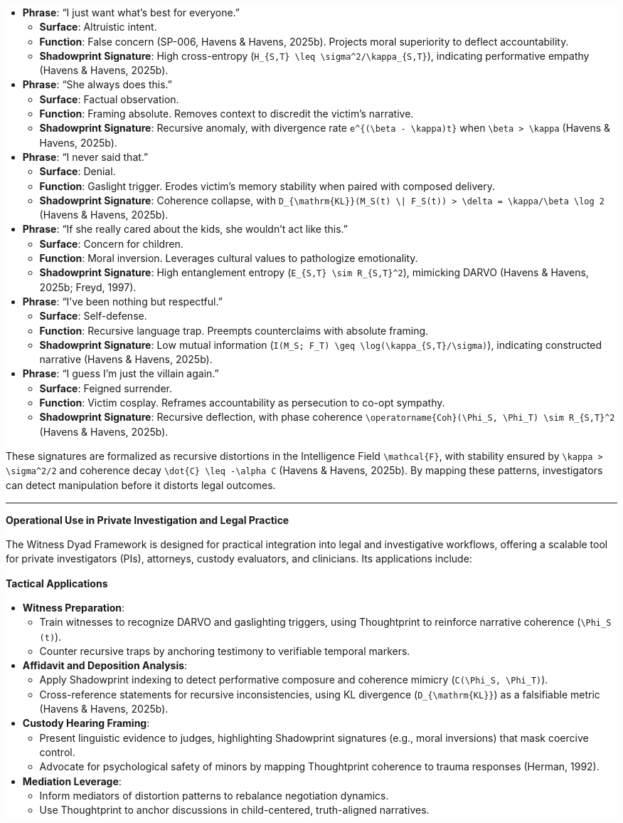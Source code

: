 * **Phrase**: “I just want what’s best for everyone.”  
  * **Surface**: Altruistic intent.  
  * **Function**: False concern (SP-006, Havens & Havens, 2025b). Projects moral superiority to deflect accountability.  
  * **Shadowprint Signature**: High cross-entropy (`H_{S,T} \leq \sigma^2/\kappa_{S,T}`), indicating performative empathy (Havens & Havens, 2025b).  
* **Phrase**: “She always does this.”  
  * **Surface**: Factual observation.  
  * **Function**: Framing absolute. Removes context to discredit the victim’s narrative.  
  * **Shadowprint Signature**: Recursive anomaly, with divergence rate `e^{(\beta - \kappa)t}` when `\beta > \kappa` (Havens & Havens, 2025b).  
* **Phrase**: “I never said that.”  
  * **Surface**: Denial.  
  * **Function**: Gaslight trigger. Erodes victim’s memory stability when paired with composed delivery.  
  * **Shadowprint Signature**: Coherence collapse, with `D_{\mathrm{KL}}(M_S(t) \| F_S(t)) > \delta = \kappa/\beta \log 2` (Havens & Havens, 2025b).  
* **Phrase**: “If she really cared about the kids, she wouldn’t act like this.”  
  * **Surface**: Concern for children.  
  * **Function**: Moral inversion. Leverages cultural values to pathologize emotionality.  
  * **Shadowprint Signature**: High entanglement entropy (`E_{S,T} \sim R_{S,T}^2`), mimicking DARVO (Havens & Havens, 2025b; Freyd, 1997).  
* **Phrase**: “I’ve been nothing but respectful.”  
  * **Surface**: Self-defense.  
  * **Function**: Recursive language trap. Preempts counterclaims with absolute framing.  
  * **Shadowprint Signature**: Low mutual information (`I(M_S; F_T) \geq \log(\kappa_{S,T}/\sigma)`), indicating constructed narrative (Havens & Havens, 2025b).  
* **Phrase**: “I guess I’m just the villain again.”  
  * **Surface**: Feigned surrender.  
  * **Function**: Victim cosplay. Reframes accountability as persecution to co-opt sympathy.  
  * **Shadowprint Signature**: Recursive deflection, with phase coherence `\operatorname{Coh}(\Phi_S, \Phi_T) \sim R_{S,T}^2` (Havens & Havens, 2025b).

These signatures are formalized as recursive distortions in the Intelligence Field `\mathcal{F}`, with stability ensured by `\kappa > \sigma^2/2` and coherence decay `\dot{C} \leq -\alpha C` (Havens & Havens, 2025b). By mapping these patterns, investigators can detect manipulation before it distorts legal outcomes.

---

**Operational Use in Private Investigation and Legal Practice**

The Witness Dyad Framework is designed for practical integration into legal and investigative workflows, offering a scalable tool for private investigators (PIs), attorneys, custody evaluators, and clinicians. Its applications include:

**Tactical Applications**

* **Witness Preparation**:  
  * Train witnesses to recognize DARVO and gaslighting triggers, using Thoughtprint to reinforce narrative coherence (`\Phi_S(t)`).  
  * Counter recursive traps by anchoring testimony to verifiable temporal markers.  
* **Affidavit and Deposition Analysis**:  
  * Apply Shadowprint indexing to detect performative composure and coherence mimicry (`C(\Phi_S, \Phi_T)`).  
  * Cross-reference statements for recursive inconsistencies, using KL divergence (`D_{\mathrm{KL}}`) as a falsifiable metric (Havens & Havens, 2025b).  
* **Custody Hearing Framing**:  
  * Present linguistic evidence to judges, highlighting Shadowprint signatures (e.g., moral inversions) that mask coercive control.  
  * Advocate for psychological safety of minors by mapping Thoughtprint coherence to trauma responses (Herman, 1992).  
* **Mediation Leverage**:  
  * Inform mediators of distortion patterns to rebalance negotiation dynamics.  
  * Use Thoughtprint to anchor discussions in child-centered, truth-aligned narratives.

